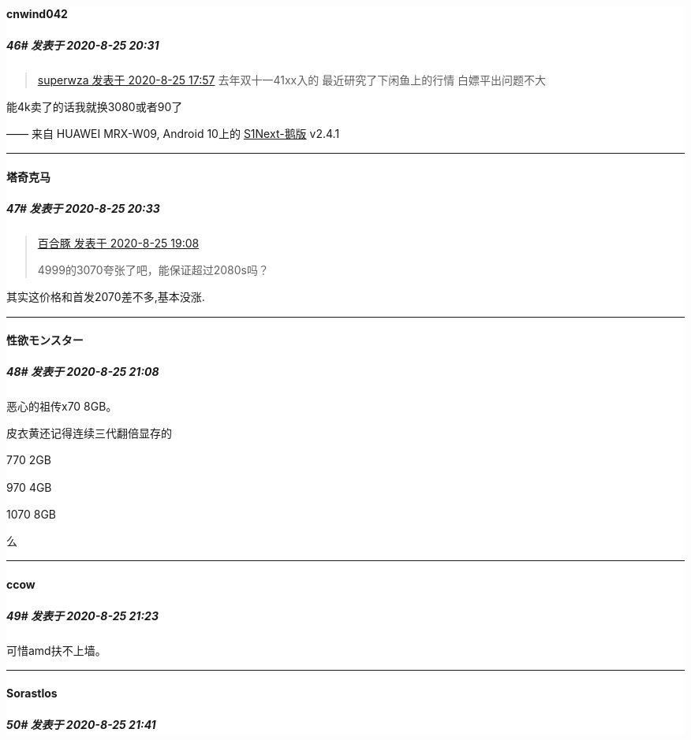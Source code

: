 ####  cnwind042  
##### 46#       发表于 2020-8-25 20:31


<blockquote><a href="httphttps://bbs.saraba1st.com/2b/forum.php?mod=redirect&amp;goto=findpost&amp;pid=48547835&amp;ptid=1956145" target="_blank">superwza 发表于 2020-8-25 17:57</a>
去年双十一41xx入的 最近研究了下闲鱼上的行情
白嫖平出问题不大</blockquote>
能4k卖了的话我就换3080或者90了

—— 来自 HUAWEI MRX-W09, Android 10上的 [S1Next-鹅版](https://github.com/ykrank/S1-Next/releases) v2.4.1


-----

####  塔奇克马  
##### 47#       发表于 2020-8-25 20:33


<blockquote><a href="httphttps://bbs.saraba1st.com/2b/forum.php?mod=redirect&amp;goto=findpost&amp;pid=48548420&amp;ptid=1956145" target="_blank">百合豚 发表于 2020-8-25 19:08</a>

4999的3070夸张了吧，能保证超过2080s吗？</blockquote>
其实这价格和首发2070差不多,基本没涨.


-----

####  性欲モンスター  
##### 48#       发表于 2020-8-25 21:08


恶心的祖传x70 8GB。

皮衣黄还记得连续三代翻倍显存的

770 2GB

970 4GB

1070 8GB

么


-----

####  ccow  
##### 49#       发表于 2020-8-25 21:23


可惜amd扶不上墙。


-----

####  Sorastlos  
##### 50#       发表于 2020-8-25 21:41

